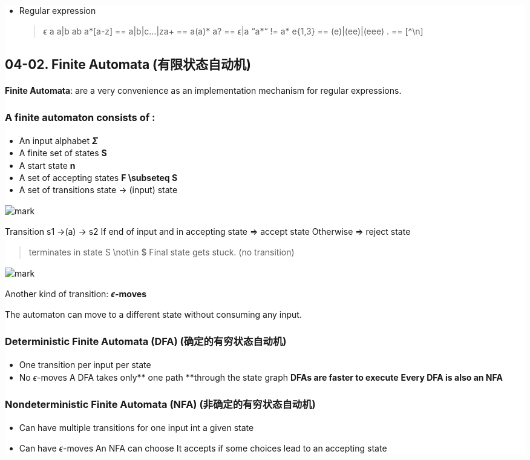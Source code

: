 - Regular expression

  > $\epsilon$
  > a
  > a|b
  > ab
  > a*[a-z] == a|b|c…|za+ == a(a)*
  > a? == $\epsilon$|a
  > “a*“ != a*
  > e{1,3} == (e)|(ee)|(eee)
  > . == [^\n]

## 04-02. Finite Automata (有限状态自动机)

**Finite Automata**: are a very convenience as an implementation mechanism for regular expressions.

### A finite automaton consists of :

- An input alphabet **$\Sigma$**
- A finite set of states **S**
- A start state **n**
- A set of accepting states **F \subseteq S**
- A set of transitions state -> (input) state

![mark](http://ot1c7ttzm.bkt.clouddn.com/image/170830/Dm5hjkKeGC.JPG)

Transition s1 ->(a) -> s2
If end of input and in accepting state => accept state
Otherwise => reject state

> terminates in state S \not\in $ Final state
> gets stuck. (no transition)

![mark](http://ot1c7ttzm.bkt.clouddn.com/image/170824/FKD6FFmgJ2.JPG)

Another kind of transition: **$\epsilon$-moves**

The automaton can move to a different state without consuming any input.

### Deterministic Finite Automata (DFA) (确定的有穷状态自动机)

- One transition per input per state
- No $\epsilon$-moves
  A DFA takes only** one path **through the state graph
  **DFAs are faster to execute**
  **Every DFA is also an NFA**

### Nondeterministic Finite Automata (NFA) (非确定的有穷状态自动机)

- Can have multiple transitions for one input int a given state

- Can have $\epsilon$-moves
  An NFA can choose
  It accepts if some choices lead to an accepting state

